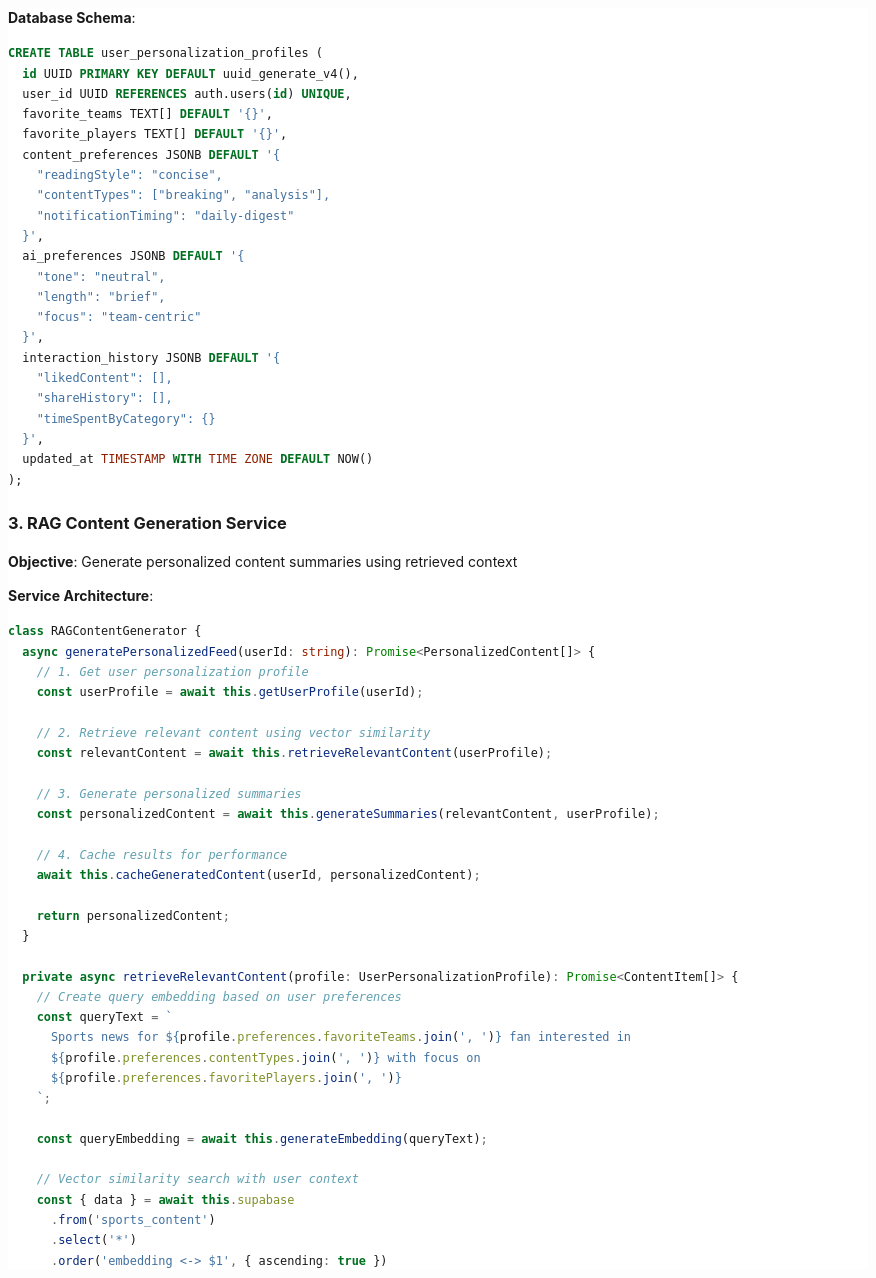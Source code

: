 **Database Schema**:
```sql
CREATE TABLE user_personalization_profiles (
  id UUID PRIMARY KEY DEFAULT uuid_generate_v4(),
  user_id UUID REFERENCES auth.users(id) UNIQUE,
  favorite_teams TEXT[] DEFAULT '{}',
  favorite_players TEXT[] DEFAULT '{}',
  content_preferences JSONB DEFAULT '{
    "readingStyle": "concise",
    "contentTypes": ["breaking", "analysis"],
    "notificationTiming": "daily-digest"
  }',
  ai_preferences JSONB DEFAULT '{
    "tone": "neutral",
    "length": "brief",
    "focus": "team-centric"
  }',
  interaction_history JSONB DEFAULT '{
    "likedContent": [],
    "shareHistory": [],
    "timeSpentByCategory": {}
  }',
  updated_at TIMESTAMP WITH TIME ZONE DEFAULT NOW()
);
```

### **3. RAG Content Generation Service**

**Objective**: Generate personalized content summaries using retrieved context

**Service Architecture**:
```typescript
class RAGContentGenerator {
  async generatePersonalizedFeed(userId: string): Promise<PersonalizedContent[]> {
    // 1. Get user personalization profile
    const userProfile = await this.getUserProfile(userId);
    
    // 2. Retrieve relevant content using vector similarity
    const relevantContent = await this.retrieveRelevantContent(userProfile);
    
    // 3. Generate personalized summaries
    const personalizedContent = await this.generateSummaries(relevantContent, userProfile);
    
    // 4. Cache results for performance
    await this.cacheGeneratedContent(userId, personalizedContent);
    
    return personalizedContent;
  }

  private async retrieveRelevantContent(profile: UserPersonalizationProfile): Promise<ContentItem[]> {
    // Create query embedding based on user preferences
    const queryText = `
      Sports news for ${profile.preferences.favoriteTeams.join(', ')} fan interested in 
      ${profile.preferences.contentTypes.join(', ')} with focus on 
      ${profile.preferences.favoritePlayers.join(', ')}
    `;
    
    const queryEmbedding = await this.generateEmbedding(queryText);
    
    // Vector similarity search with user context
    const { data } = await this.supabase
      .from('sports_content')
      .select('*')
      .order('embedding <-> $1', { ascending: true })
```